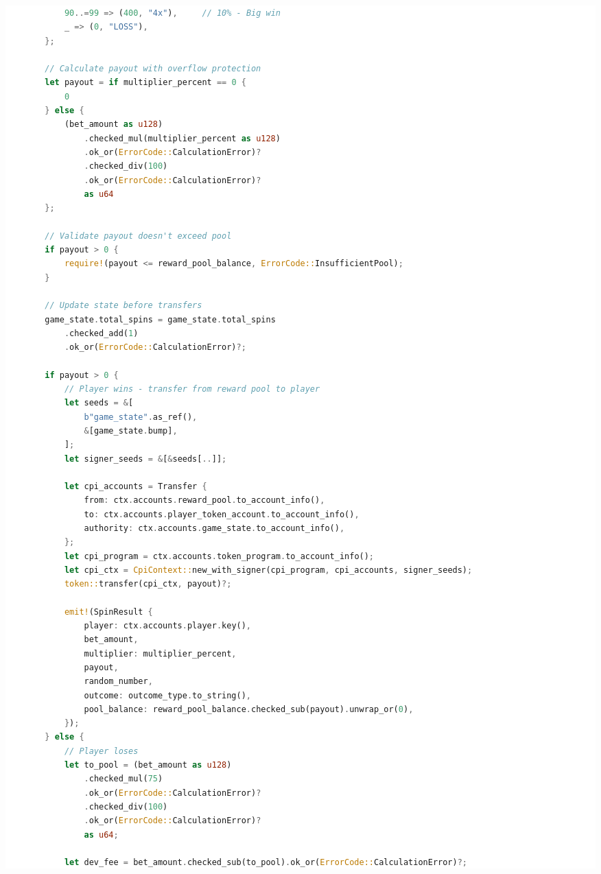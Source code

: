 ```rust
            90..=99 => (400, "4x"),     // 10% - Big win
            _ => (0, "LOSS"),
        };

        // Calculate payout with overflow protection
        let payout = if multiplier_percent == 0 {
            0
        } else {
            (bet_amount as u128)
                .checked_mul(multiplier_percent as u128)
                .ok_or(ErrorCode::CalculationError)?
                .checked_div(100)
                .ok_or(ErrorCode::CalculationError)?
                as u64
        };

        // Validate payout doesn't exceed pool
        if payout > 0 {
            require!(payout <= reward_pool_balance, ErrorCode::InsufficientPool);
        }

        // Update state before transfers
        game_state.total_spins = game_state.total_spins
            .checked_add(1)
            .ok_or(ErrorCode::CalculationError)?;

        if payout > 0 {
            // Player wins - transfer from reward pool to player
            let seeds = &[
                b"game_state".as_ref(),
                &[game_state.bump],
            ];
            let signer_seeds = &[&seeds[..]];

            let cpi_accounts = Transfer {
                from: ctx.accounts.reward_pool.to_account_info(),
                to: ctx.accounts.player_token_account.to_account_info(),
                authority: ctx.accounts.game_state.to_account_info(),
            };
            let cpi_program = ctx.accounts.token_program.to_account_info();
            let cpi_ctx = CpiContext::new_with_signer(cpi_program, cpi_accounts, signer_seeds);
            token::transfer(cpi_ctx, payout)?;

            emit!(SpinResult {
                player: ctx.accounts.player.key(),
                bet_amount,
                multiplier: multiplier_percent,
                payout,
                random_number,
                outcome: outcome_type.to_string(),
                pool_balance: reward_pool_balance.checked_sub(payout).unwrap_or(0),
            });
        } else {
            // Player loses
            let to_pool = (bet_amount as u128)
                .checked_mul(75)
                .ok_or(ErrorCode::CalculationError)?
                .checked_div(100)
                .ok_or(ErrorCode::CalculationError)?
                as u64;
            
            let dev_fee = bet_amount.checked_sub(to_pool).ok_or(ErrorCode::CalculationError)?;

```